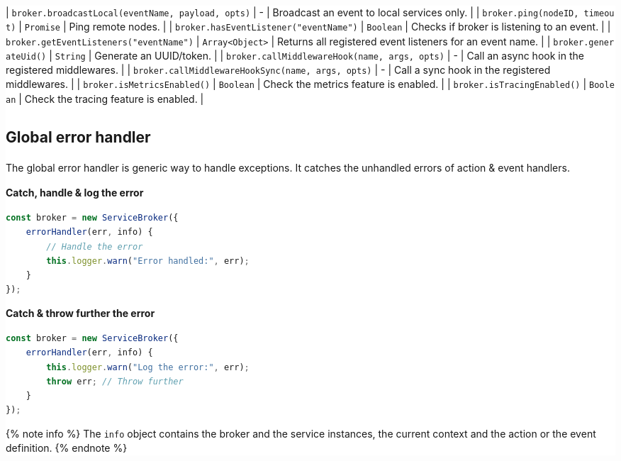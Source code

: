 | `broker.broadcastLocal(eventName, payload, opts)`         | -                     | Broadcast an event to local services only.                  |
| `broker.ping(nodeID, timeout)`                            | `Promise`             | Ping remote nodes.                                          |
| `broker.hasEventListener("eventName")`                    | `Boolean`             | Checks if broker is listening to an event.                  |
| `broker.getEventListeners("eventName")`                   | `Array<Object>` | Returns all registered event listeners for an event name.   |
| `broker.generateUid()`                                    | `String`              | Generate an UUID/token.                                     |
| `broker.callMiddlewareHook(name, args, opts)`             | -                     | Call an async hook in the registered middlewares.           |
| `broker.callMiddlewareHookSync(name, args, opts)`         | -                     | Call a sync hook in the registered middlewares.             |
| `broker.isMetricsEnabled()`                               | `Boolean`             | Check the metrics feature is enabled.                       |
| `broker.isTracingEnabled()`                               | `Boolean`             | Check the tracing feature is enabled.                       |

## Global error handler
The global error handler is generic way to handle exceptions. It catches the unhandled errors of action & event handlers.

**Catch, handle & log the error**
```js
const broker = new ServiceBroker({
    errorHandler(err, info) {
        // Handle the error
        this.logger.warn("Error handled:", err);
    }
});
```

**Catch & throw further the error**
```js
const broker = new ServiceBroker({
    errorHandler(err, info) {
        this.logger.warn("Log the error:", err);
        throw err; // Throw further
    }
});
```

{% note info %}
The `info` object contains the broker and the service instances, the current context and the action or the event definition.
{% endnote %}
